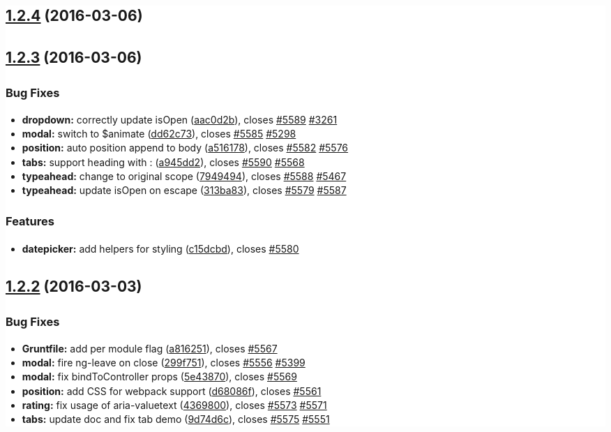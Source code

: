 

<a name="1.2.4"></a>
## [1.2.4](https://github.com/angular-ui/bootstrap/compare/1.2.3...v1.2.4) (2016-03-06)




<a name="1.2.3"></a>
## [1.2.3](https://github.com/angular-ui/bootstrap/compare/1.2.2...v1.2.3) (2016-03-06)


### Bug Fixes

* **dropdown:** correctly update isOpen ([aac0d2b](https://github.com/angular-ui/bootstrap/commit/aac0d2b)), closes [#5589](https://github.com/angular-ui/bootstrap/issues/5589) [#3261](https://github.com/angular-ui/bootstrap/issues/3261)
* **modal:** switch to $animate ([dd62c73](https://github.com/angular-ui/bootstrap/commit/dd62c73)), closes [#5585](https://github.com/angular-ui/bootstrap/issues/5585) [#5298](https://github.com/angular-ui/bootstrap/issues/5298)
* **position:** auto position append to body ([a516178](https://github.com/angular-ui/bootstrap/commit/a516178)), closes [#5582](https://github.com/angular-ui/bootstrap/issues/5582) [#5576](https://github.com/angular-ui/bootstrap/issues/5576)
* **tabs:** support heading with : ([a945dd2](https://github.com/angular-ui/bootstrap/commit/a945dd2)), closes [#5590](https://github.com/angular-ui/bootstrap/issues/5590) [#5568](https://github.com/angular-ui/bootstrap/issues/5568)
* **typeahead:** change to original scope ([7949494](https://github.com/angular-ui/bootstrap/commit/7949494)), closes [#5588](https://github.com/angular-ui/bootstrap/issues/5588) [#5467](https://github.com/angular-ui/bootstrap/issues/5467)
* **typeahead:** update isOpen on escape ([313ba83](https://github.com/angular-ui/bootstrap/commit/313ba83)), closes [#5579](https://github.com/angular-ui/bootstrap/issues/5579) [#5587](https://github.com/angular-ui/bootstrap/issues/5587)

### Features

* **datepicker:** add helpers for styling ([c15dcbd](https://github.com/angular-ui/bootstrap/commit/c15dcbd)), closes [#5580](https://github.com/angular-ui/bootstrap/issues/5580)



<a name="1.2.2"></a>
## [1.2.2](https://github.com/angular-ui/bootstrap/compare/1.2.1...v1.2.2) (2016-03-03)


### Bug Fixes

* **Gruntfile:** add per module flag ([a816251](https://github.com/angular-ui/bootstrap/commit/a816251)), closes [#5567](https://github.com/angular-ui/bootstrap/issues/5567)
* **modal:** fire ng-leave on close ([299f751](https://github.com/angular-ui/bootstrap/commit/299f751)), closes [#5556](https://github.com/angular-ui/bootstrap/issues/5556) [#5399](https://github.com/angular-ui/bootstrap/issues/5399)
* **modal:** fix bindToController props ([5e43870](https://github.com/angular-ui/bootstrap/commit/5e43870)), closes [#5569](https://github.com/angular-ui/bootstrap/issues/5569)
* **position:** add CSS for webpack support ([d68086f](https://github.com/angular-ui/bootstrap/commit/d68086f)), closes [#5561](https://github.com/angular-ui/bootstrap/issues/5561)
* **rating:** fix usage of aria-valuetext ([4369800](https://github.com/angular-ui/bootstrap/commit/4369800)), closes [#5573](https://github.com/angular-ui/bootstrap/issues/5573) [#5571](https://github.com/angular-ui/bootstrap/issues/5571)
* **tabs:** update doc and fix tab demo ([9d74d6c](https://github.com/angular-ui/bootstrap/commit/9d74d6c)), closes [#5575](https://github.com/angular-ui/bootstrap/issues/5575) [#5551](https://github.com/angular-ui/bootstrap/issues/5551)